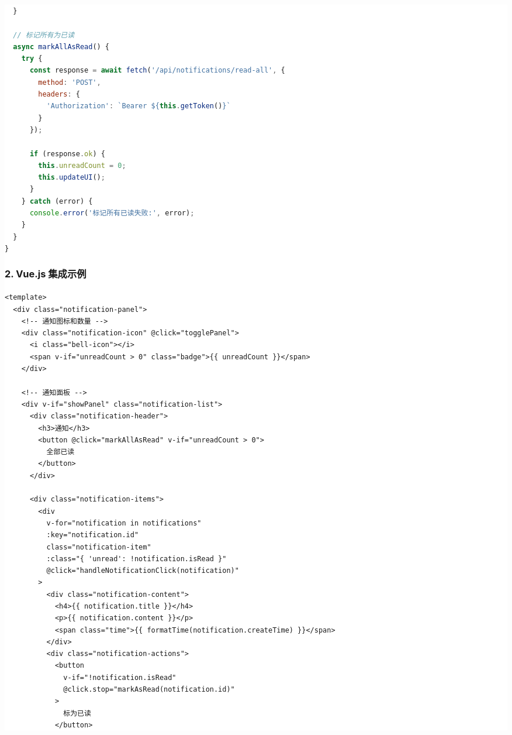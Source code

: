 ```javascript
  }

  // 标记所有为已读
  async markAllAsRead() {
    try {
      const response = await fetch('/api/notifications/read-all', {
        method: 'POST',
        headers: {
          'Authorization': `Bearer ${this.getToken()}`
        }
      });
      
      if (response.ok) {
        this.unreadCount = 0;
        this.updateUI();
      }
    } catch (error) {
      console.error('标记所有已读失败:', error);
    }
  }
}
```

### 2. Vue.js 集成示例

```vue
<template>
  <div class="notification-panel">
    <!-- 通知图标和数量 -->
    <div class="notification-icon" @click="togglePanel">
      <i class="bell-icon"></i>
      <span v-if="unreadCount > 0" class="badge">{{ unreadCount }}</span>
    </div>

    <!-- 通知面板 -->
    <div v-if="showPanel" class="notification-list">
      <div class="notification-header">
        <h3>通知</h3>
        <button @click="markAllAsRead" v-if="unreadCount > 0">
          全部已读
        </button>
      </div>
      
      <div class="notification-items">
        <div 
          v-for="notification in notifications" 
          :key="notification.id"
          class="notification-item"
          :class="{ 'unread': !notification.isRead }"
          @click="handleNotificationClick(notification)"
        >
          <div class="notification-content">
            <h4>{{ notification.title }}</h4>
            <p>{{ notification.content }}</p>
            <span class="time">{{ formatTime(notification.createTime) }}</span>
          </div>
          <div class="notification-actions">
            <button 
              v-if="!notification.isRead"
              @click.stop="markAsRead(notification.id)"
            >
              标为已读
            </button>
```